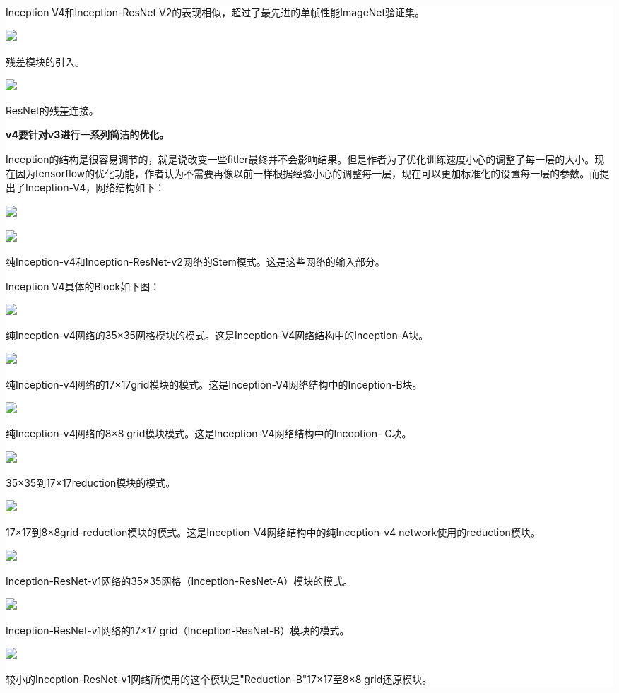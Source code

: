 Inception V4和Inception-ResNet V2的表现相似，超过了最先进的单帧性能ImageNet验证集。

![](https://img-blog.csdnimg.cn/8c352b66ae574ea6997a32418089f249.webp?x-oss-process=image/watermark,type_ZHJvaWRzYW5zZmFsbGJhY2s,shadow_50,text_Q1NETiBA6L-b6Zi25aqb5bCP5ZC0,size_14,color_FFFFFF,t_70,g_se,x_16)

残差模块的引入。

![](https://img-blog.csdnimg.cn/388a6a337a6f4bdfb45f579ef3384bc9.png?x-oss-process=image/watermark,type_ZHJvaWRzYW5zZmFsbGJhY2s,shadow_50,text_Q1NETiBA6L-b6Zi25aqb5bCP5ZC0,size_20,color_FFFFFF,t_70,g_se,x_16)

ResNet的残差连接。

**v4要针对v3进行一系列简洁的优化。**

Inception的结构是很容易调节的，就是说改变一些fitler最终并不会影响结果。但是作者为了优化训练速度小心的调整了每一层的大小。现在因为tensorflow的优化功能，作者认为不需要再像以前一样根据经验小心的调整每一层，现在可以更加标准化的设置每一层的参数。而提出了Inception-V4，网络结构如下：

![](https://img-blog.csdnimg.cn/0fe0a191ffba431ab00c058e28027a43.png?x-oss-process=image/watermark,type_ZHJvaWRzYW5zZmFsbGJhY2s,shadow_50,text_Q1NETiBA6L-b6Zi25aqb5bCP5ZC0,size_20,color_FFFFFF,t_70,g_se,x_16)

![](https://img-blog.csdnimg.cn/9229d3cfe34a4b17a80a44d2e1355ab3.png?x-oss-process=image/watermark,type_ZHJvaWRzYW5zZmFsbGJhY2s,shadow_50,text_Q1NETiBA6L-b6Zi25aqb5bCP5ZC0,size_15,color_FFFFFF,t_70,g_se,x_16)

纯Inception-v4和Inception-ResNet-v2网络的Stem模式。这是这些网络的输入部分。

Inception V4具体的Block如下图：

![](https://img-blog.csdnimg.cn/7cd1669ac43140adb37e828946a208c2.png?x-oss-process=image/watermark,type_ZHJvaWRzYW5zZmFsbGJhY2s,shadow_50,text_Q1NETiBA6L-b6Zi25aqb5bCP5ZC0,size_20,color_FFFFFF,t_70,g_se,x_16)

纯Inception-v4网络的35×35网格模块的模式。这是Inception-V4网络结构中的Inception-A块。

![](https://img-blog.csdnimg.cn/c6cfa7565be2410592e67776c0bf0394.png?x-oss-process=image/watermark,type_ZHJvaWRzYW5zZmFsbGJhY2s,shadow_50,text_Q1NETiBA6L-b6Zi25aqb5bCP5ZC0,size_20,color_FFFFFF,t_70,g_se,x_16)

纯Inception-v4网络的17×17grid模块的模式。这是Inception-V4网络结构中的Inception-B块。

![](https://img-blog.csdnimg.cn/97fe75c5d9eb4172bb63165101a85b7d.png?x-oss-process=image/watermark,type_ZHJvaWRzYW5zZmFsbGJhY2s,shadow_50,text_Q1NETiBA6L-b6Zi25aqb5bCP5ZC0,size_20,color_FFFFFF,t_70,g_se,x_16)

纯Inception-v4网络的8×8 grid模块模式。这是Inception-V4网络结构中的Inception- C块。

![](https://img-blog.csdnimg.cn/8028063636934dbdbd59b34ac0e41336.png?x-oss-process=image/watermark,type_ZHJvaWRzYW5zZmFsbGJhY2s,shadow_50,text_Q1NETiBA6L-b6Zi25aqb5bCP5ZC0,size_20,color_FFFFFF,t_70,g_se,x_16)

35×35到17×17reduction模块的模式。

![](https://img-blog.csdnimg.cn/e88ee0ae1947417daef6e678991b6e31.png?x-oss-process=image/watermark,type_ZHJvaWRzYW5zZmFsbGJhY2s,shadow_50,text_Q1NETiBA6L-b6Zi25aqb5bCP5ZC0,size_20,color_FFFFFF,t_70,g_se,x_16)

17×17到8×8grid-reduction模块的模式。这是Inception-V4网络结构中的纯Inception-v4 network使用的reduction模块。

![](https://img-blog.csdnimg.cn/2334e63cdb0a4611b7d2d073705b79b8.png?x-oss-process=image/watermark,type_ZHJvaWRzYW5zZmFsbGJhY2s,shadow_50,text_Q1NETiBA6L-b6Zi25aqb5bCP5ZC0,size_19,color_FFFFFF,t_70,g_se,x_16)


Inception-ResNet-v1网络的35×35网格（Inception-ResNet-A）模块的模式。


![](https://img-blog.csdnimg.cn/66b28ae77a0d48c8a6277b89cab221eb.png?x-oss-process=image/watermark,type_ZHJvaWRzYW5zZmFsbGJhY2s,shadow_50,text_Q1NETiBA6L-b6Zi25aqb5bCP5ZC0,size_20,color_FFFFFF,t_70,g_se,x_16)


Inception-ResNet-v1网络的17×17 grid（Inception-ResNet-B）模块的模式。

![](https://img-blog.csdnimg.cn/b070d1c0dd4a4d6b8948240176487e52.webp?x-oss-process=image/watermark,type_ZHJvaWRzYW5zZmFsbGJhY2s,shadow_50,text_Q1NETiBA6L-b6Zi25aqb5bCP5ZC0,size_20,color_FFFFFF,t_70,g_se,x_16)

较小的Inception-ResNet-v1网络所使用的这个模块是"Reduction-B"17×17至8×8 grid还原模块。
